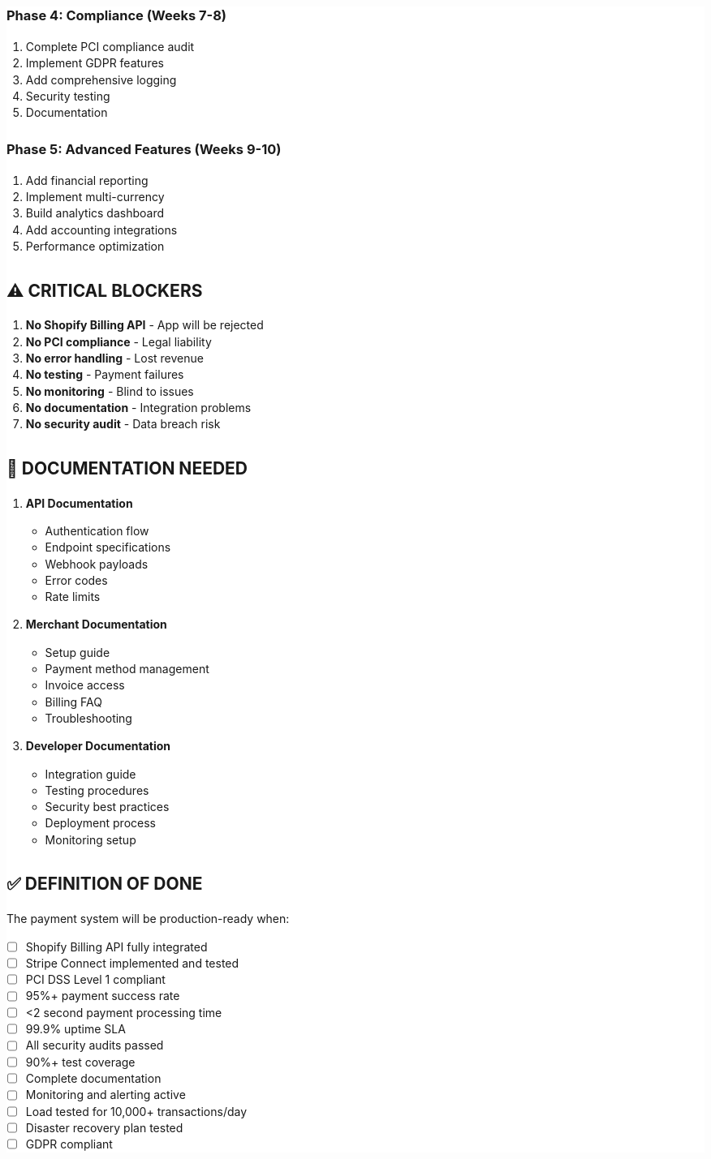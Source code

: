 ### Phase 4: Compliance (Weeks 7-8)
1. Complete PCI compliance audit
2. Implement GDPR features
3. Add comprehensive logging
4. Security testing
5. Documentation

### Phase 5: Advanced Features (Weeks 9-10)
1. Add financial reporting
2. Implement multi-currency
3. Build analytics dashboard
4. Add accounting integrations
5. Performance optimization

## ⚠️ CRITICAL BLOCKERS

1. **No Shopify Billing API** - App will be rejected
2. **No PCI compliance** - Legal liability
3. **No error handling** - Lost revenue
4. **No testing** - Payment failures
5. **No monitoring** - Blind to issues
6. **No documentation** - Integration problems
7. **No security audit** - Data breach risk

## 📝 DOCUMENTATION NEEDED

1. **API Documentation**
   - Authentication flow
   - Endpoint specifications
   - Webhook payloads
   - Error codes
   - Rate limits

2. **Merchant Documentation**
   - Setup guide
   - Payment method management
   - Invoice access
   - Billing FAQ
   - Troubleshooting

3. **Developer Documentation**
   - Integration guide
   - Testing procedures
   - Security best practices
   - Deployment process
   - Monitoring setup

## ✅ DEFINITION OF DONE

The payment system will be production-ready when:
- [ ] Shopify Billing API fully integrated
- [ ] Stripe Connect implemented and tested
- [ ] PCI DSS Level 1 compliant
- [ ] 95%+ payment success rate
- [ ] <2 second payment processing time
- [ ] 99.9% uptime SLA
- [ ] All security audits passed
- [ ] 90%+ test coverage
- [ ] Complete documentation
- [ ] Monitoring and alerting active
- [ ] Load tested for 10,000+ transactions/day
- [ ] Disaster recovery plan tested
- [ ] GDPR compliant